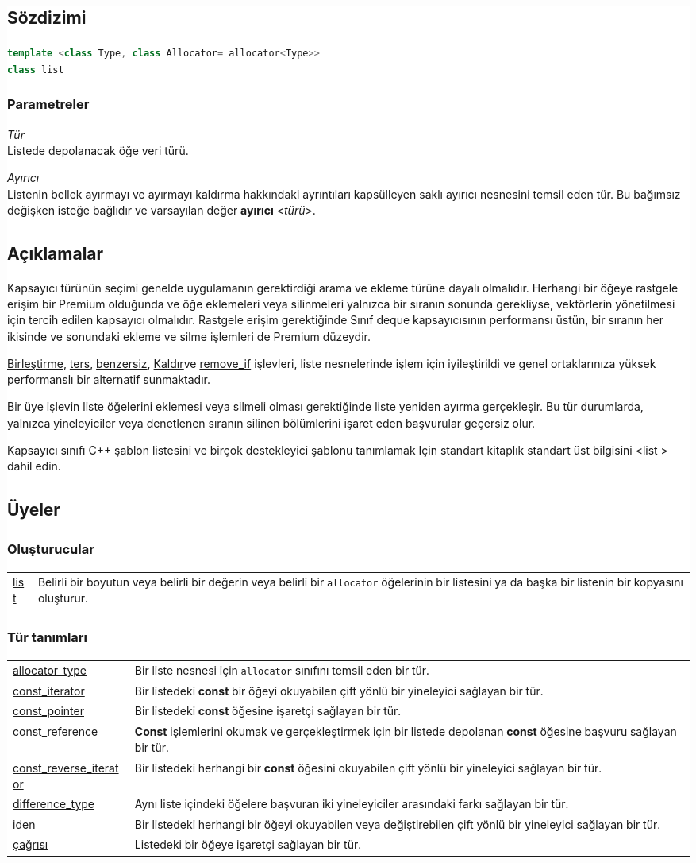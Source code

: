 ## <a name="syntax"></a>Sözdizimi

```cpp
template <class Type, class Allocator= allocator<Type>>
class list
```

### <a name="parameters"></a>Parametreler

*Tür* \
Listede depolanacak öğe veri türü.

*Ayırıcı* \
Listenin bellek ayırmayı ve ayırmayı kaldırma hakkındaki ayrıntıları kapsülleyen saklı ayırıcı nesnesini temsil eden tür. Bu bağımsız değişken isteğe bağlıdır ve varsayılan değer **ayırıcı** \<*türü*>.

## <a name="remarks"></a>Açıklamalar

Kapsayıcı türünün seçimi genelde uygulamanın gerektirdiği arama ve ekleme türüne dayalı olmalıdır. Herhangi bir öğeye rastgele erişim bir Premium olduğunda ve öğe eklemeleri veya silinmeleri yalnızca bir sıranın sonunda gerekliyse, vektörlerin yönetilmesi için tercih edilen kapsayıcı olmalıdır. Rastgele erişim gerektiğinde Sınıf deque kapsayıcısının performansı üstün, bir sıranın her ikisinde ve sonundaki ekleme ve silme işlemleri de Premium düzeydir.

[Birleştirme](#merge), [ters](#reverse), [benzersiz](#unique), [Kaldır](#remove)ve [remove_if](#remove_if) işlevleri, liste nesnelerinde işlem için iyileştirildi ve genel ortaklarınıza yüksek performanslı bir alternatif sunmaktadır.

Bir üye işlevin liste öğelerini eklemesi veya silmeli olması gerektiğinde liste yeniden ayırma gerçekleşir. Bu tür durumlarda, yalnızca yineleyiciler veya denetlenen sıranın silinen bölümlerini işaret eden başvurular geçersiz olur.

Kapsayıcı sınıfı C++ şablon listesini ve birçok destekleyici şablonu tanımlamak Için standart [](../standard-library/stl-containers.md) kitaplık standart üst bilgisini \<list > dahil edin.

## <a name="members"></a>Üyeler

### <a name="constructors"></a>Oluşturucular

|||
|-|-|
|[list](#list)|Belirli bir boyutun veya belirli bir değerin veya belirli bir `allocator` öğelerinin bir listesini ya da başka bir listenin bir kopyasını oluşturur.|

### <a name="typedefs"></a>Tür tanımları

|||
|-|-|
|[allocator_type](#allocator_type)|Bir liste nesnesi için `allocator` sınıfını temsil eden bir tür.|
|[const_iterator](#const_iterator)|Bir listedeki **const** bir öğeyi okuyabilen çift yönlü bir yineleyici sağlayan bir tür.|
|[const_pointer](#const_pointer)|Bir listedeki **const** öğesine işaretçi sağlayan bir tür.|
|[const_reference](#const_reference)|**Const** işlemlerini okumak ve gerçekleştirmek için bir listede depolanan **const** öğesine başvuru sağlayan bir tür.|
|[const_reverse_iterator](#const_reverse_iterator)|Bir listedeki herhangi bir **const** öğesini okuyabilen çift yönlü bir yineleyici sağlayan bir tür.|
|[difference_type](#difference_type)|Aynı liste içindeki öğelere başvuran iki yineleyiciler arasındaki farkı sağlayan bir tür.|
|[iden](#iterator)|Bir listedeki herhangi bir öğeyi okuyabilen veya değiştirebilen çift yönlü bir yineleyici sağlayan bir tür.|
|[çağrısı](#pointer)|Listedeki bir öğeye işaretçi sağlayan bir tür.|